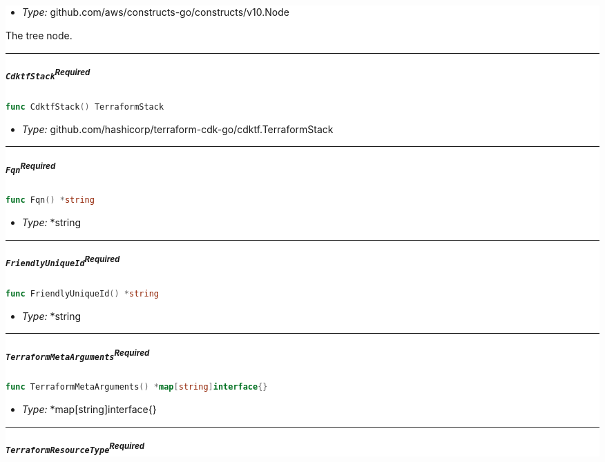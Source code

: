 - *Type:* github.com/aws/constructs-go/constructs/v10.Node

The tree node.

---

##### `CdktfStack`<sup>Required</sup> <a name="CdktfStack" id="@cdktf/provider-azurerm.storageAccountLocalUser.StorageAccountLocalUser.property.cdktfStack"></a>

```go
func CdktfStack() TerraformStack
```

- *Type:* github.com/hashicorp/terraform-cdk-go/cdktf.TerraformStack

---

##### `Fqn`<sup>Required</sup> <a name="Fqn" id="@cdktf/provider-azurerm.storageAccountLocalUser.StorageAccountLocalUser.property.fqn"></a>

```go
func Fqn() *string
```

- *Type:* *string

---

##### `FriendlyUniqueId`<sup>Required</sup> <a name="FriendlyUniqueId" id="@cdktf/provider-azurerm.storageAccountLocalUser.StorageAccountLocalUser.property.friendlyUniqueId"></a>

```go
func FriendlyUniqueId() *string
```

- *Type:* *string

---

##### `TerraformMetaArguments`<sup>Required</sup> <a name="TerraformMetaArguments" id="@cdktf/provider-azurerm.storageAccountLocalUser.StorageAccountLocalUser.property.terraformMetaArguments"></a>

```go
func TerraformMetaArguments() *map[string]interface{}
```

- *Type:* *map[string]interface{}

---

##### `TerraformResourceType`<sup>Required</sup> <a name="TerraformResourceType" id="@cdktf/provider-azurerm.storageAccountLocalUser.StorageAccountLocalUser.property.terraformResourceType"></a>

